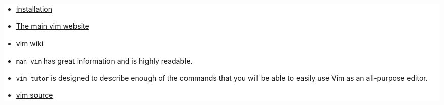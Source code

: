 - [Installation][]
- [The main vim website][]
- [vim wiki][]
- `man vim` has great information and is highly readable.
- `vim tutor` is designed to describe enough of the commands that you will be able to easily use Vim as an all-purpose editor.
- [vim source][]


  [Vim Icon]: /static/images/2016/vim-icon.png "Vim Icon"
  [JetBrains Icon]: /static/images/2016/jetbrains-icon.png "JetBrains Icon"
  [Editor Logos]: /static/images/2016/editor-logos.png "Editor Logos"
  [Vi/Vim]: http://www.vim.org "Vim"
  [Sublime Text]: https://www.sublimetext.com "Sublime Text"
  [Atom]: https://atom.io "Atom"
  [JetBrains]: https://www.jetbrains.com "JetBrains"
  [Visual Studio Code]: https://code.visualstudio.com "Visual Studio Code"
  [Vim Version 7.4]: /static/images/2016/vim-7_4.png "Vim Version 7.4"
  [Vim 8.0]: https://github.com/vim/vim/releases/tag/v8.0.0000 "Vim Version 8.0"
  [Vim Multiple Panes]: /static/images/2016/vim-multiple-panes.png "Vim Multiple Panes"
  [Vim Ntree]: /static/images/2016/vim-ntree.png "Vim Ntree"
  [Ntree]: https://github.com/scrooloose/nerdtree "Ntree Github"
  [Vim Gallery 1]: /static/images/2016/vim-gallery-1.png "Vim Gallery 1"
  [Vim Gallery 2]: /static/images/2016/vim-gallery-2.png "Vim Gallery 2"
  [Homebrew]: https://mxcl.github.com/homebrew/ "Homebrew Github"
  [MacVim]: https://github.com/macvim-dev/macvim "MacVim Github"
  [Sasuke VS Naruto Battle]: /static/images/2016/sasuke-vs-naruto-battle.gif "Sasuke VS Naruto Battle"
  [Vundle]: https://github.com/VundleVim/Vundle.Vim "Vundle Github"
  [Walking Away Sketch]: /static/images/2016/walking-away-sketch.gif "Walking Away Sketch"
  [Installation]: / "Installing and Configuring vim"
  [The main vim website]: http://www.vim.org "The main vim website"
  [vim wiki]: http://www.vim.org/docs.php "vim wiki"
  [vim source]: https://github.com/vim/vim "vim source"
  [fork]: https://github.com/akinjide/dot-vim "Akinjide vim .vimrc"

